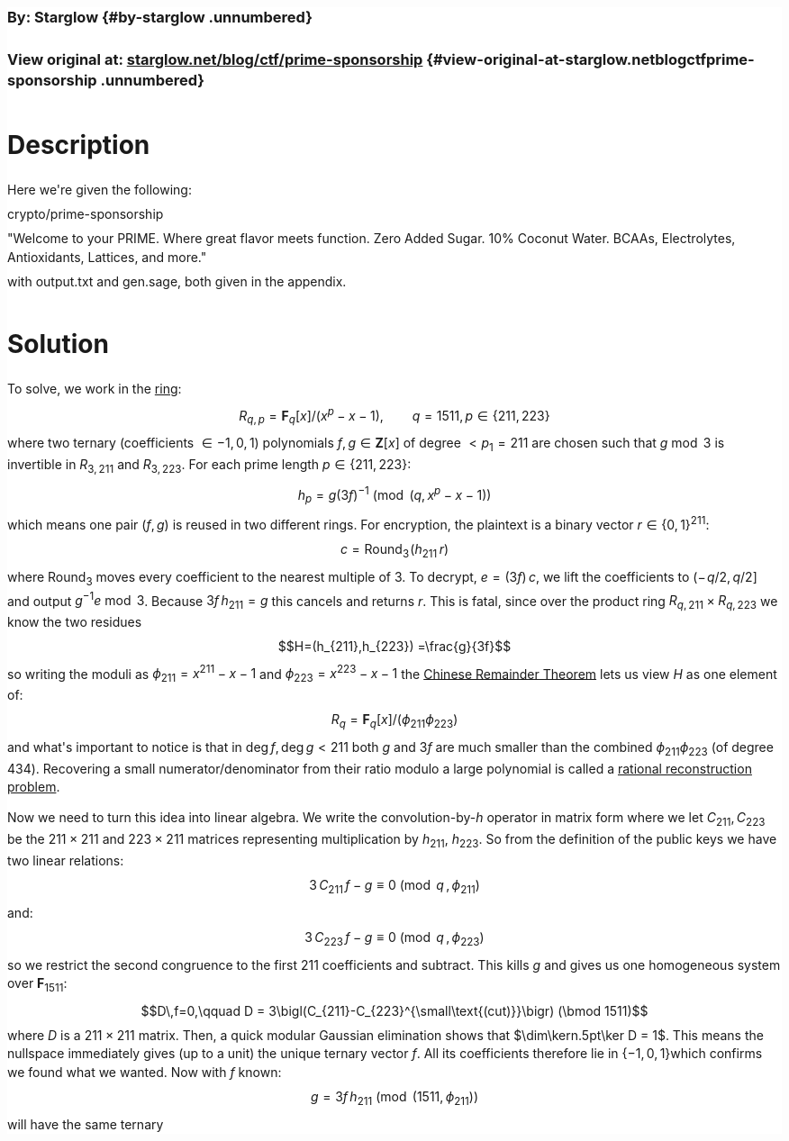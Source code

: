 ### By: Starglow {#by-starglow .unnumbered}

### View original at: [starglow.net/blog/ctf/prime-sponsorship](https://starglow.net/blog/ctf/prime-sponsorship/) {#view-original-at-starglow.netblogctfprime-sponsorship .unnumbered}

# Description

Here we're given the following: $$$$ crypto/prime-sponsorship $$$$
\"Welcome to your PRIME. Where great flavor meets function. Zero Added
Sugar. 10% Coconut Water. BCAAs, Electrolytes, Antioxidants, Lattices,
and more.\" $$$$ with output.txt and gen.sage, both given in the
appendix.

# Solution

To solve, we work in the
[ring](https://en.wikipedia.org/wiki/Ring_(mathematics)):
$$R_{q,p}=\mathbf F_{q}[x]/\bigl(x^{p}-x-1\bigr),
\qquad q=1511,p\in\{211,223\}$$ where two ternary (coefficients
$\in {-1,0,1}$) polynomials $f,g\in\mathbf Z[x]$ of degree $<p_1=211$
are chosen such that $g\bmod 3$ is invertible in $R_{3,211}$ and
$R_{3,223}$. For each prime length $p\in\{211,223\}$:
$$h_p = g(3f)^{-1}\pmod{(q,x^{p}-x-1)}$$ which means one pair $(f,g)$ is
reused in two different rings. For encryption, the plaintext is a binary
vector $r\in\{0,1\}^{211}$:
$$c=\operatorname{Round}_3\!\bigl(h_{211}\,r\bigr)$$ where
$\operatorname{Round}_3$ moves every coefficient to the nearest multiple
of 3. To decrypt, $e=(3f)\,c,$ we lift the coefficients to
$(-\!q/2,q/2]$ and output $g^{-1}e\bmod 3$. Because $3f\,h_{211}=g$ this
cancels and returns $r$. This is fatal, since over the product ring
$R_{q,211}\times R_{q,223}$ we know the two residues
$$H=(h_{211},h_{223}) =\frac{g}{3f}$$ so writing the moduli as
$\phi_{211}=x^{211}-x-1$ and $\phi_{223}=x^{223}-x-1$ the [Chinese
Remainder
Theorem](https://en.wikipedia.org/wiki/Chinese_remainder_theorem) lets
us view $H$ as one element of:
$$R_q=\mathbf F_q[x]/(\phi_{211}\phi_{223})$$ and what's important to
notice is that in $\deg f,\deg g<211$ both $g$ and $3f$ are much smaller
than the combined $\phi_{211}\phi_{223}$ (of degree 434). Recovering a
small numerator/denominator from their ratio modulo a large polynomial
is called a [rational reconstruction
problem](https://en.wikipedia.org/wiki/Rational_reconstruction_(mathematics)).

Now we need to turn this idea into linear algebra. We write the
convolution-by-$h$ operator in matrix form where we let
$C_{211},C_{223}$ be the $211\times211$ and $223\times211$ matrices
representing multiplication by $h_{211}$, $h_{223}$. So from the
definition of the public keys we have two linear relations:
$$3\,C_{211}\,f-g\equiv0\pmod{q\,,\phi_{211}}$$ and:
$$3\,C_{223}\,f-g\equiv0\pmod{q\,,\phi_{223}}$$ so we restrict the
second congruence to the first 211 coefficients and subtract. This kills
$g$ and gives us one homogeneous system over $\mathbf F_{1511}$:
$$D\,f=0,\qquad
D = 3\bigl(C_{211}-C_{223}^{\small\text{(cut)}}\bigr)
(\bmod 1511)$$ where $D$ is a $211\times211$ matrix. Then, a quick
modular Gaussian elimination shows that $\dim\kern.5pt\ker D = 1$. This
means the nullspace immediately gives (up to a unit) the unique ternary
vector $f$. All its coefficients therefore lie in $\{-1,0,1\}$which
confirms we found what we wanted. Now with $f$ known:
$$g = 3f\,h_{211}\pmod{(1511,\phi_{211})}$$ will have the same ternary